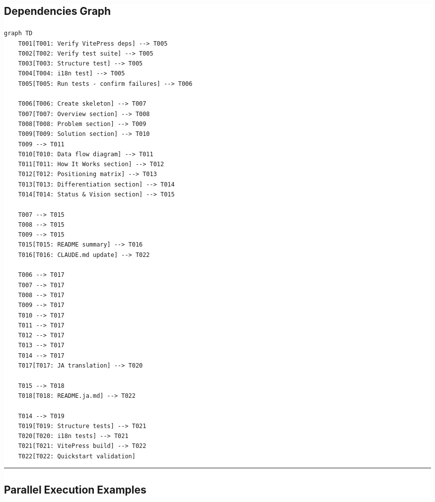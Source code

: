 
## Dependencies Graph

```mermaid
graph TD
    T001[T001: Verify VitePress deps] --> T005
    T002[T002: Verify test suite] --> T005
    T003[T003: Structure test] --> T005
    T004[T004: i18n test] --> T005
    T005[T005: Run tests - confirm failures] --> T006

    T006[T006: Create skeleton] --> T007
    T007[T007: Overview section] --> T008
    T008[T008: Problem section] --> T009
    T009[T009: Solution section] --> T010
    T009 --> T011
    T010[T010: Data flow diagram] --> T011
    T011[T011: How It Works section] --> T012
    T012[T012: Positioning matrix] --> T013
    T013[T013: Differentiation section] --> T014
    T014[T014: Status & Vision section] --> T015

    T007 --> T015
    T008 --> T015
    T009 --> T015
    T015[T015: README summary] --> T016
    T016[T016: CLAUDE.md update] --> T022

    T006 --> T017
    T007 --> T017
    T008 --> T017
    T009 --> T017
    T010 --> T017
    T011 --> T017
    T012 --> T017
    T013 --> T017
    T014 --> T017
    T017[T017: JA translation] --> T020

    T015 --> T018
    T018[T018: README.ja.md] --> T022

    T014 --> T019
    T019[T019: Structure tests] --> T021
    T020[T020: i18n tests] --> T021
    T021[T021: VitePress build] --> T022
    T022[T022: Quickstart validation]
```

---

## Parallel Execution Examples
